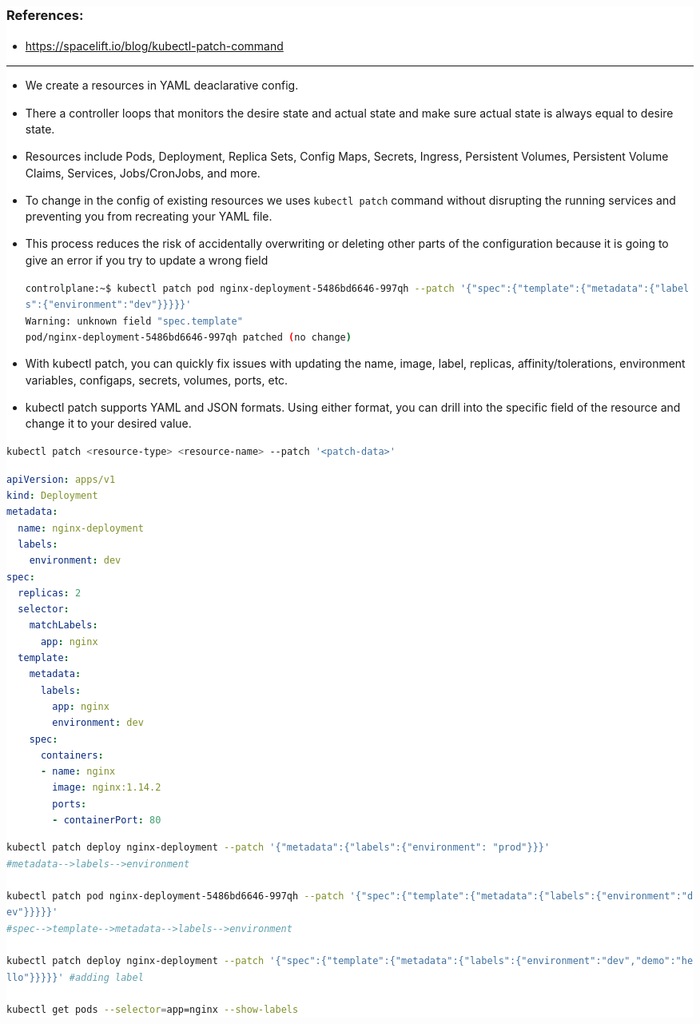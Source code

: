 ### References:
- https://spacelift.io/blog/kubectl-patch-command

---

* We create a resources in YAML deaclarative config.
* There a controller loops that monitors the desire state and actual state and make sure actual state is always equal to desire state.
* Resources include Pods, Deployment, Replica Sets, Config Maps, Secrets, Ingress, Persistent Volumes, Persistent Volume Claims, Services, Jobs/CronJobs, and more.
* To change in the config of existing resources  we uses `kubectl patch` command without disrupting the running services and preventing you from recreating your YAML file. 
* This process reduces the risk of accidentally overwriting or deleting other parts of the configuration because it is going to give an error if you try to update a wrong field
    ```bash
    controlplane:~$ kubectl patch pod nginx-deployment-5486bd6646-997qh --patch '{"spec":{"template":{"metadata":{"labels":{"environment":"dev"}}}}}'
    Warning: unknown field "spec.template"
    pod/nginx-deployment-5486bd6646-997qh patched (no change)
    ```
* With kubectl patch, you can quickly fix issues with updating the name, image, label, replicas, affinity/tolerations, environment variables, configaps, secrets, volumes, ports, etc.

* kubectl patch supports YAML and JSON formats. Using either format, you can drill into the specific field of the resource and change it to your desired value.


```bash
kubectl patch <resource-type> <resource-name> --patch '<patch-data>'
```
```yaml
apiVersion: apps/v1
kind: Deployment
metadata:
  name: nginx-deployment
  labels:
    environment: dev
spec:
  replicas: 2
  selector:
    matchLabels:
      app: nginx
  template:
    metadata:
      labels:
        app: nginx
        environment: dev
    spec:
      containers:
      - name: nginx
        image: nginx:1.14.2
        ports:
        - containerPort: 80
```
```bash
kubectl patch deploy nginx-deployment --patch '{"metadata":{"labels":{"environment": "prod"}}}'
#metadata-->labels-->environment

kubectl patch pod nginx-deployment-5486bd6646-997qh --patch '{"spec":{"template":{"metadata":{"labels":{"environment":"dev"}}}}}'
#spec-->template-->metadata-->labels-->environment

kubectl patch deploy nginx-deployment --patch '{"spec":{"template":{"metadata":{"labels":{"environment":"dev","demo":"hello"}}}}}' #adding label

kubectl get pods --selector=app=nginx --show-labels
```